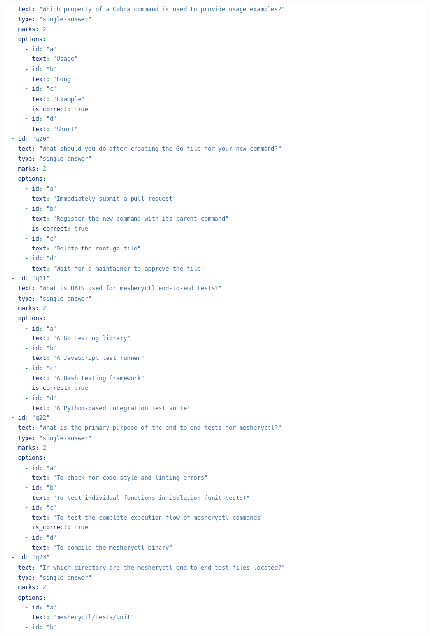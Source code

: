 ```yaml
    text: "Which property of a Cobra command is used to provide usage examples?"
    type: "single-answer"
    marks: 2
    options:
      - id: "a"
        text: "Usage"
      - id: "b"
        text: "Long"
      - id: "c"
        text: "Example"
        is_correct: true
      - id: "d"
        text: "Short"
  - id: "q20"
    text: "What should you do after creating the Go file for your new command?"
    type: "single-answer"
    marks: 2
    options:
      - id: "a"
        text: "Immediately submit a pull request"
      - id: "b"
        text: "Register the new command with its parent command"
        is_correct: true
      - id: "c"
        text: "Delete the root.go file"
      - id: "d"
        text: "Wait for a maintainer to approve the file"
  - id: "q21"
    text: "What is BATS used for mesheryctl end-to-end tests?"
    type: "single-answer"
    marks: 2
    options:
      - id: "a"
        text: "A Go testing library"
      - id: "b"
        text: "A JavaScript test runner"
      - id: "c"
        text: "A Bash testing framework"
        is_correct: true
      - id: "d"
        text: "A Python-based integration test suite"
  - id: "q22"
    text: "What is the primary purpose of the end-to-end tests for mesheryctl?"
    type: "single-answer"
    marks: 2
    options:
      - id: "a"
        text: "To check for code style and linting errors"
      - id: "b"
        text: "To test individual functions in isolation (unit tests)"
      - id: "c"
        text: "To test the complete execution flow of mesheryctl commands"
        is_correct: true
      - id: "d"
        text: "To compile the mesheryctl binary"
  - id: "q23"
    text: "In which directory are the mesheryctl end-to-end test files located?"
    type: "single-answer"
    marks: 2
    options:
      - id: "a"
        text: "mesheryctl/tests/unit"
      - id: "b"
```